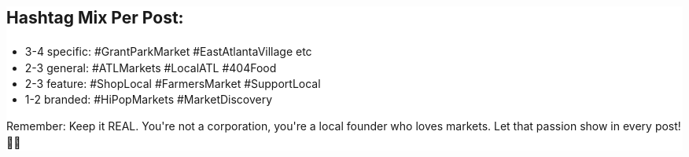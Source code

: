 
## Hashtag Mix Per Post:
- 3-4 specific: #GrantParkMarket #EastAtlantaVillage etc
- 2-3 general: #ATLMarkets #LocalATL #404Food
- 2-3 feature: #ShopLocal #FarmersMarket #SupportLocal
- 1-2 branded: #HiPopMarkets #MarketDiscovery

Remember: Keep it REAL. You're not a corporation, you're a local founder who loves markets. Let that passion show in every post! 🍑✨